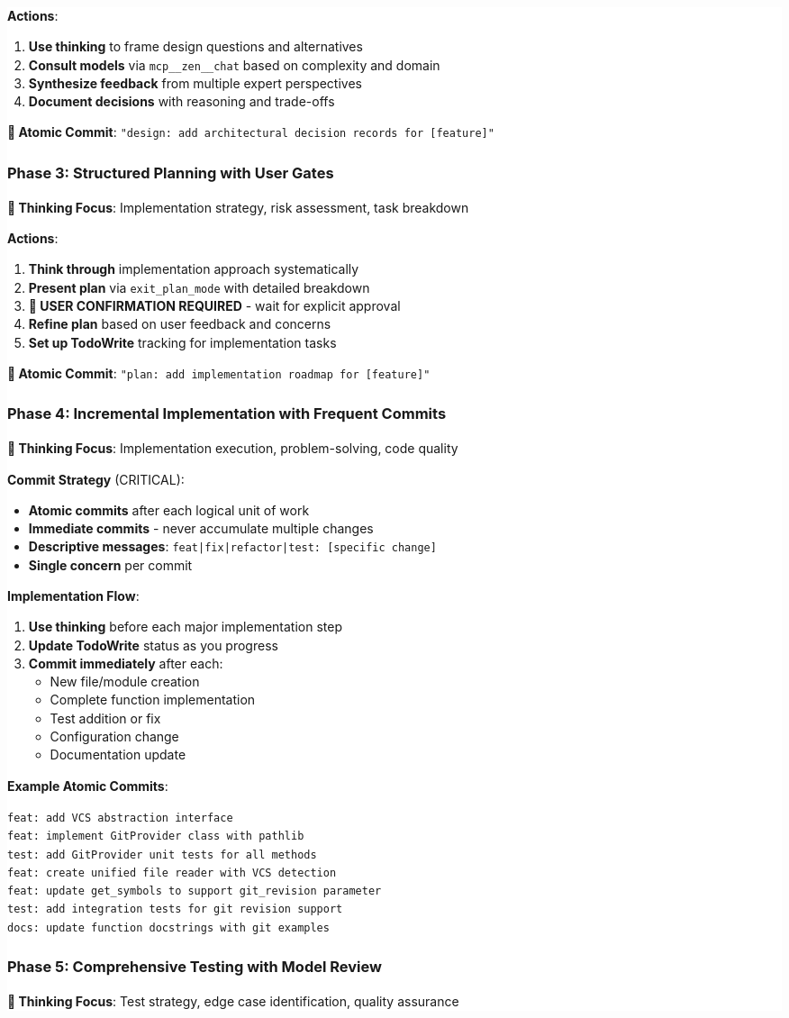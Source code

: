 **Actions**:
1. **Use thinking** to frame design questions and alternatives
2. **Consult models** via `mcp__zen__chat` based on complexity and domain
3. **Synthesize feedback** from multiple expert perspectives
4. **Document decisions** with reasoning and trade-offs

**💾 Atomic Commit**: `"design: add architectural decision records for [feature]"`

### Phase 3: Structured Planning with User Gates
**🧠 Thinking Focus**: Implementation strategy, risk assessment, task breakdown

**Actions**:
1. **Think through** implementation approach systematically
2. **Present plan** via `exit_plan_mode` with detailed breakdown
3. **🚨 USER CONFIRMATION REQUIRED** - wait for explicit approval
4. **Refine plan** based on user feedback and concerns
5. **Set up TodoWrite** tracking for implementation tasks

**💾 Atomic Commit**: `"plan: add implementation roadmap for [feature]"`

### Phase 4: Incremental Implementation with Frequent Commits
**🧠 Thinking Focus**: Implementation execution, problem-solving, code quality

**Commit Strategy** (CRITICAL):
- **Atomic commits** after each logical unit of work
- **Immediate commits** - never accumulate multiple changes
- **Descriptive messages**: `feat|fix|refactor|test: [specific change]`
- **Single concern** per commit

**Implementation Flow**:
1. **Use thinking** before each major implementation step
2. **Update TodoWrite** status as you progress
3. **Commit immediately** after each:
   - New file/module creation
   - Complete function implementation
   - Test addition or fix
   - Configuration change
   - Documentation update

**Example Atomic Commits**:
```
feat: add VCS abstraction interface
feat: implement GitProvider class with pathlib
test: add GitProvider unit tests for all methods
feat: create unified file reader with VCS detection
feat: update get_symbols to support git_revision parameter
test: add integration tests for git revision support
docs: update function docstrings with git examples
```

### Phase 5: Comprehensive Testing with Model Review
**🧠 Thinking Focus**: Test strategy, edge case identification, quality assurance

